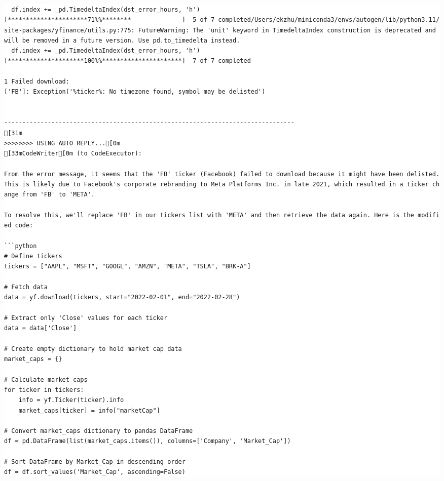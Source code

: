       df.index += _pd.TimedeltaIndex(dst_error_hours, 'h')
    [**********************71%%********              ]  5 of 7 completed/Users/ekzhu/miniconda3/envs/autogen/lib/python3.11/site-packages/yfinance/utils.py:775: FutureWarning: The 'unit' keyword in TimedeltaIndex construction is deprecated and will be removed in a future version. Use pd.to_timedelta instead.
      df.index += _pd.TimedeltaIndex(dst_error_hours, 'h')
    [*********************100%%**********************]  7 of 7 completed
    
    1 Failed download:
    ['FB']: Exception('%ticker%: No timezone found, symbol may be delisted')
    
    
    --------------------------------------------------------------------------------
    [31m
    >>>>>>>> USING AUTO REPLY...[0m
    [33mCodeWriter[0m (to CodeExecutor):
    
    From the error message, it seems that the 'FB' ticker (Facebook) failed to download because it might have been delisted. This is likely due to Facebook's corporate rebranding to Meta Platforms Inc. in late 2021, which resulted in a ticker change from 'FB' to 'META'.
    
    To resolve this, we'll replace 'FB' in our tickers list with 'META' and then retrieve the data again. Here is the modified code:
    
    ```python
    # Define tickers 
    tickers = ["AAPL", "MSFT", "GOOGL", "AMZN", "META", "TSLA", "BRK-A"]
    
    # Fetch data
    data = yf.download(tickers, start="2022-02-01", end="2022-02-28")
    
    # Extract only 'Close' values for each ticker
    data = data['Close']
    
    # Create empty dictionary to hold market cap data
    market_caps = {}
    
    # Calculate market caps
    for ticker in tickers:
        info = yf.Ticker(ticker).info
        market_caps[ticker] = info["marketCap"]
    
    # Convert market_caps dictionary to pandas DataFrame
    df = pd.DataFrame(list(market_caps.items()), columns=['Company', 'Market_Cap'])
    
    # Sort DataFrame by Market_Cap in descending order
    df = df.sort_values('Market_Cap', ascending=False)
    